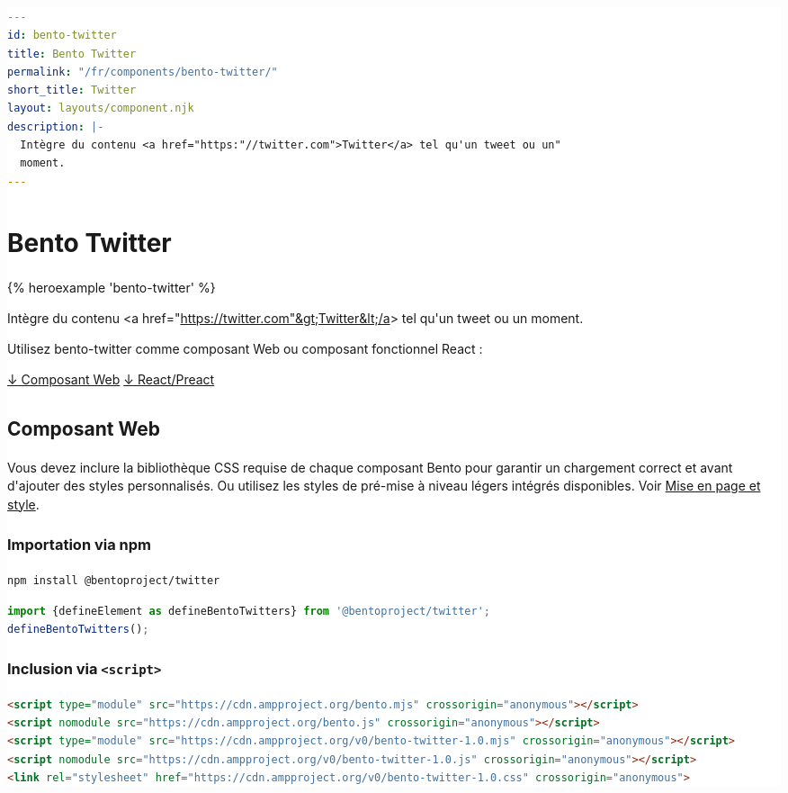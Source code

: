```yaml
---
id: bento-twitter
title: Bento Twitter
permalink: "/fr/components/bento-twitter/"
short_title: Twitter
layout: layouts/component.njk
description: |-
  Intègre du contenu <a href="https:"//twitter.com">Twitter</a> tel qu'un tweet ou un"
  moment.
---
```


# Bento Twitter

{% heroexample 'bento-twitter' %}

Intègre du contenu &lt;a href="https://twitter.com"&gt;Twitter&lt;/a&gt; tel qu'un tweet ou un moment.

<div class="bd-usage bd-card bd-card--light-sea-green">
<p>Utilisez bento-twitter comme composant Web ou composant fonctionnel React :</p> <a class="bd-button" href="#web-component">↓ Composant Web</a> <a class="bd-button" href="#preact%2Freact-component">↓ React/Preact</a>
</div>

## Composant Web

Vous devez inclure la bibliothèque CSS requise de chaque composant Bento pour garantir un chargement correct et avant d'ajouter des styles personnalisés. Ou utilisez les styles de pré-mise à niveau légers intégrés disponibles. Voir [Mise en page et style](#layout-and-style).

### Importation via npm

```bash
npm install @bentoproject/twitter
```

```javascript
import {defineElement as defineBentoTwitters} from '@bentoproject/twitter';
defineBentoTwitters();
```

### Inclusion via `<script>`

```html
<script type="module" src="https://cdn.ampproject.org/bento.mjs" crossorigin="anonymous"></script>
<script nomodule src="https://cdn.ampproject.org/bento.js" crossorigin="anonymous"></script>
<script type="module" src="https://cdn.ampproject.org/v0/bento-twitter-1.0.mjs" crossorigin="anonymous"></script>
<script nomodule src="https://cdn.ampproject.org/v0/bento-twitter-1.0.js" crossorigin="anonymous"></script>
<link rel="stylesheet" href="https://cdn.ampproject.org/v0/bento-twitter-1.0.css" crossorigin="anonymous">
```
